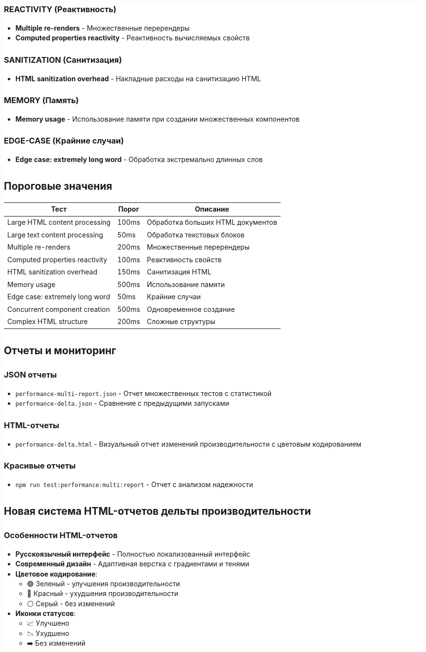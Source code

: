 ### REACTIVITY (Реактивность)
- **Multiple re-renders** - Множественные перерендеры
- **Computed properties reactivity** - Реактивность вычисляемых свойств

### SANITIZATION (Санитизация)
- **HTML sanitization overhead** - Накладные расходы на санитизацию HTML

### MEMORY (Память)
- **Memory usage** - Использование памяти при создании множественных компонентов

### EDGE-CASE (Крайние случаи)
- **Edge case: extremely long word** - Обработка экстремально длинных слов

## Пороговые значения

| Тест | Порог | Описание |
|------|-------|----------|
| Large HTML content processing | 100ms | Обработка больших HTML документов |
| Large text content processing | 50ms | Обработка текстовых блоков |
| Multiple re-renders | 200ms | Множественные перерендеры |
| Computed properties reactivity | 100ms | Реактивность свойств |
| HTML sanitization overhead | 150ms | Санитизация HTML |
| Memory usage | 500ms | Использование памяти |
| Edge case: extremely long word | 50ms | Крайние случаи |
| Concurrent component creation | 500ms | Одновременное создание |
| Complex HTML structure | 200ms | Сложные структуры |

## Отчеты и мониторинг

### JSON отчеты
- `performance-multi-report.json` - Отчет множественных тестов с статистикой
- `performance-delta.json` - Сравнение с предыдущими запусками

### HTML-отчеты
- `performance-delta.html` - Визуальный отчет изменений производительности с цветовым кодированием

### Красивые отчеты
- `npm run test:performance:multi:report` - Отчет с анализом надежности

## Новая система HTML-отчетов дельты производительности

### Особенности HTML-отчетов
- **Русскоязычный интерфейс** - Полностью локализованный интерфейс
- **Современный дизайн** - Адаптивная верстка с градиентами и тенями
- **Цветовое кодирование**:
  - 🟢 Зеленый - улучшения производительности
  - 🔴 Красный - ухудшения производительности
  - ⚪ Серый - без изменений
- **Иконки статусов**:
  - 📈 Улучшено
  - 📉 Ухудшено
  - ➡️ Без изменений
